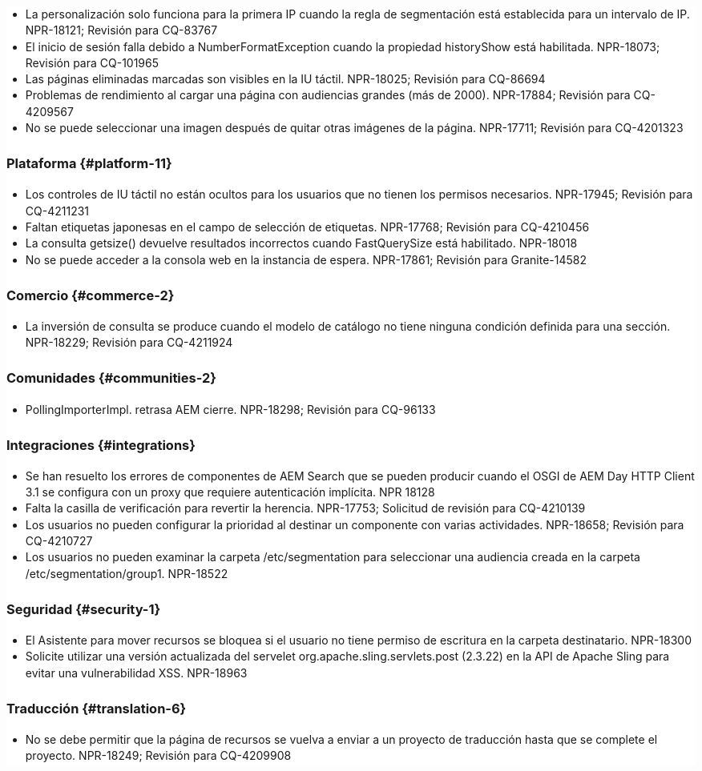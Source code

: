 * La personalización solo funciona para la primera IP cuando la regla de segmentación está establecida para un intervalo de IP. NPR-18121; Revisión para CQ-83767
* El inicio de sesión falla debido a NumberFormatException cuando la propiedad historyShow está habilitada. NPR-18073; Revisión para CQ-101965
* Las páginas eliminadas marcadas son visibles en la IU táctil. NPR-18025; Revisión para CQ-86694
* Problemas de rendimiento al cargar una página con audiencias grandes (más de 2000). NPR-17884; Revisión para CQ-4209567
* No se puede seleccionar una imagen después de quitar otras imágenes de la página. NPR-17711; Revisión para CQ-4201323

### Plataforma {#platform-11}

* Los controles de IU táctil no están ocultos para los usuarios que no tienen los permisos necesarios. NPR-17945; Revisión para CQ-4211231
* Faltan etiquetas japonesas en el campo de selección de etiquetas. NPR-17768; Revisión para CQ-4210456
* La consulta getsize() devuelve resultados incorrectos cuando FastQuerySize está habilitado. NPR-18018
* No se puede acceder a la consola web en la instancia de espera. NPR-17861; Revisión para Granite-14582

### Comercio {#commerce-2}

* La inversión de consulta se produce cuando el modelo de catálogo no tiene ninguna condición definida para una sección. NPR-18229; Revisión para CQ-4211924

### Comunidades {#communities-2}

* PollingImporterImpl. retrasa AEM cierre. NPR-18298; Revisión para CQ-96133

### Integraciones {#integrations}

* Se han resuelto los errores de componentes de AEM Search que se pueden producir cuando el OSGI de AEM Day HTTP Client 3.1 se configura con un proxy que requiere autenticación implícita. NPR 18128
* Falta la casilla de verificación para revertir la herencia. NPR-17753; Solicitud de revisión para CQ-4210139
* Los usuarios no pueden configurar la prioridad al destinar un componente con varias actividades. NPR-18658; Revisión para CQ-4210727
* Los usuarios no pueden examinar la carpeta /etc/segmentation para seleccionar una audiencia creada en la carpeta /etc/segmentation/group1. NPR-18522

### Seguridad {#security-1}

* El Asistente para mover recursos se bloquea si el usuario no tiene permiso de escritura en la carpeta destinatario. NPR-18300
* Solicite utilizar una versión actualizada del servelet org.apache.sling.servlets.post (2.3.22) en la API de Apache Sling para evitar una vulnerabilidad XSS. NPR-18963

### Traducción {#translation-6}

* No se debe permitir que la página de recursos se vuelva a enviar a un proyecto de traducción hasta que se complete el proyecto. NPR-18249; Revisión para CQ-4209908

